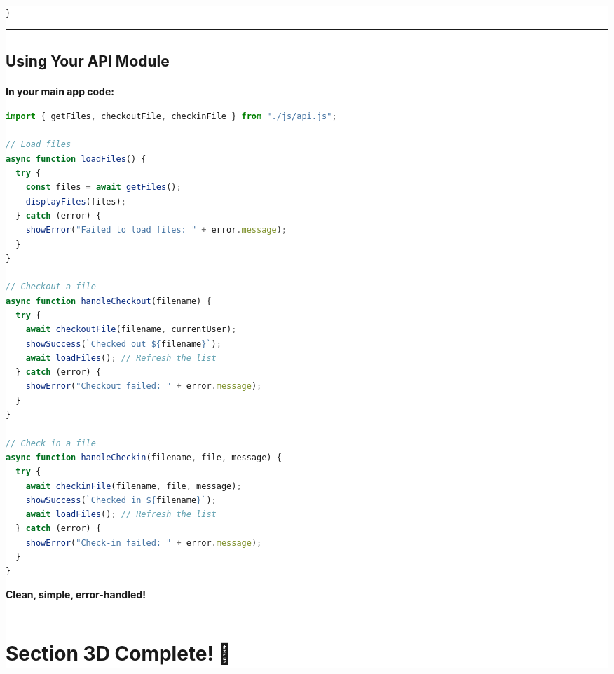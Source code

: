 ```javascript
}
```

---

## Using Your API Module

**In your main app code:**

```javascript
import { getFiles, checkoutFile, checkinFile } from "./js/api.js";

// Load files
async function loadFiles() {
  try {
    const files = await getFiles();
    displayFiles(files);
  } catch (error) {
    showError("Failed to load files: " + error.message);
  }
}

// Checkout a file
async function handleCheckout(filename) {
  try {
    await checkoutFile(filename, currentUser);
    showSuccess(`Checked out ${filename}`);
    await loadFiles(); // Refresh the list
  } catch (error) {
    showError("Checkout failed: " + error.message);
  }
}

// Check in a file
async function handleCheckin(filename, file, message) {
  try {
    await checkinFile(filename, file, message);
    showSuccess(`Checked in ${filename}`);
    await loadFiles(); // Refresh the list
  } catch (error) {
    showError("Check-in failed: " + error.message);
  }
}
```

**Clean, simple, error-handled!**

---

# Section 3D Complete! 🎉
